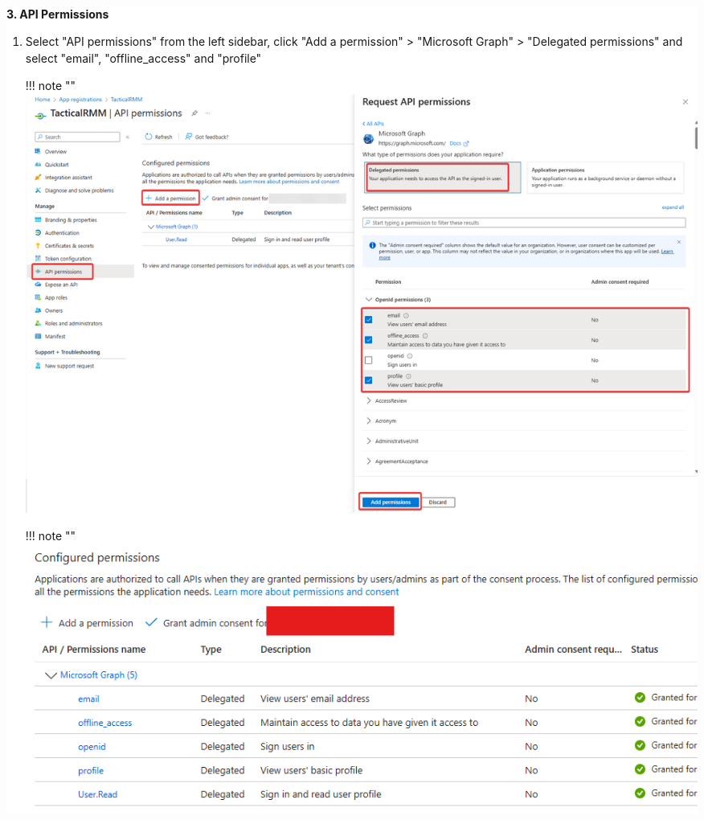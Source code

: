 
**3. API Permissions**

1. Select "API permissions" from the left sidebar, click "Add a permission" > "Microsoft Graph" > "Delegated permissions" and select "email", "offline_access" and "profile"

	!!! note ""
		![entra_api_perms](./images/entra_api_perms.png)

	!!! note ""
		![entra_tenant_id](./images/mssso.png)
